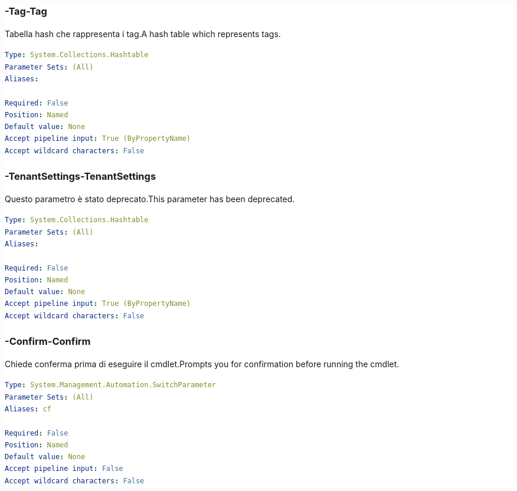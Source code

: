 ### <span data-ttu-id="0ddac-194">-Tag</span><span class="sxs-lookup"><span data-stu-id="0ddac-194">-Tag</span></span>
<span data-ttu-id="0ddac-195">Tabella hash che rappresenta i tag.</span><span class="sxs-lookup"><span data-stu-id="0ddac-195">A hash table which represents tags.</span></span>

```yaml
Type: System.Collections.Hashtable
Parameter Sets: (All)
Aliases:

Required: False
Position: Named
Default value: None
Accept pipeline input: True (ByPropertyName)
Accept wildcard characters: False
```

### <span data-ttu-id="0ddac-196">-TenantSettings</span><span class="sxs-lookup"><span data-stu-id="0ddac-196">-TenantSettings</span></span>
<span data-ttu-id="0ddac-197">Questo parametro è stato deprecato.</span><span class="sxs-lookup"><span data-stu-id="0ddac-197">This parameter has been deprecated.</span></span>

```yaml
Type: System.Collections.Hashtable
Parameter Sets: (All)
Aliases:

Required: False
Position: Named
Default value: None
Accept pipeline input: True (ByPropertyName)
Accept wildcard characters: False
```

### <span data-ttu-id="0ddac-198">-Confirm</span><span class="sxs-lookup"><span data-stu-id="0ddac-198">-Confirm</span></span>
<span data-ttu-id="0ddac-199">Chiede conferma prima di eseguire il cmdlet.</span><span class="sxs-lookup"><span data-stu-id="0ddac-199">Prompts you for confirmation before running the cmdlet.</span></span>

```yaml
Type: System.Management.Automation.SwitchParameter
Parameter Sets: (All)
Aliases: cf

Required: False
Position: Named
Default value: None
Accept pipeline input: False
Accept wildcard characters: False
```
